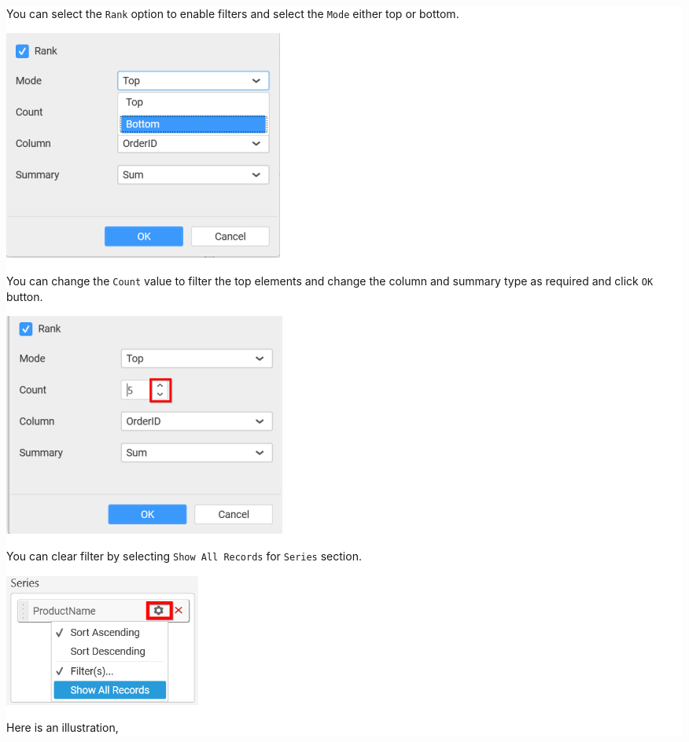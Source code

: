 You can select the `Rank` option to enable filters and select the `Mode` either top or bottom.

![](images/card_img21.png)

You can change the `Count` value to filter the top elements and change the column and summary type as required and click `OK` button.

![](images/card_img22.png)

You can clear filter by selecting `Show All Records` for `Series` section.

![](images/card_img23.png)

Here is an illustration,

